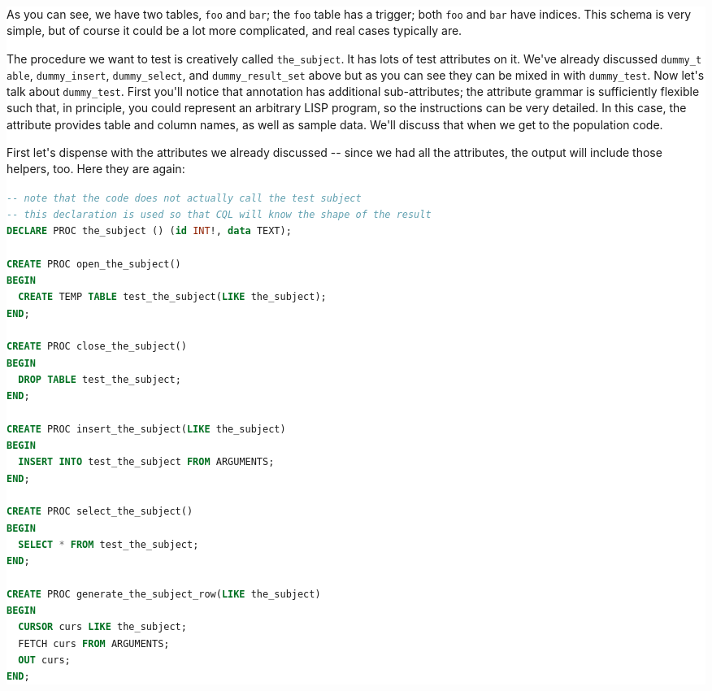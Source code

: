 As you can see, we have two tables, `foo` and `bar`; the `foo` table
has a trigger;  both `foo` and `bar` have indices.  This schema is very
simple, but of course it could be a lot more complicated, and real cases
typically are.

The procedure we want to test is creatively called `the_subject`.  It has
lots of test attributes on it.  We've already discussed `dummy_table`,
`dummy_insert`, `dummy_select`, and `dummy_result_set` above but as you
can see they can be mixed in with `dummy_test`.  Now let's talk about
`dummy_test`.  First you'll notice that annotation has additional
sub-attributes; the attribute grammar is sufficiently flexible such
that, in principle, you could represent an arbitrary LISP program,
so the instructions can be very detailed.  In this case, the attribute
provides table and column names, as well as sample data.  We'll discuss
that when we get to the population code.

First let's dispense with the attributes we already discussed -- since
we had all the attributes, the output will include those helpers, too.
Here they are again:

```sql
-- note that the code does not actually call the test subject
-- this declaration is used so that CQL will know the shape of the result
DECLARE PROC the_subject () (id INT!, data TEXT);

CREATE PROC open_the_subject()
BEGIN
  CREATE TEMP TABLE test_the_subject(LIKE the_subject);
END;

CREATE PROC close_the_subject()
BEGIN
  DROP TABLE test_the_subject;
END;

CREATE PROC insert_the_subject(LIKE the_subject)
BEGIN
  INSERT INTO test_the_subject FROM ARGUMENTS;
END;

CREATE PROC select_the_subject()
BEGIN
  SELECT * FROM test_the_subject;
END;

CREATE PROC generate_the_subject_row(LIKE the_subject)
BEGIN
  CURSOR curs LIKE the_subject;
  FETCH curs FROM ARGUMENTS;
  OUT curs;
END;
```
